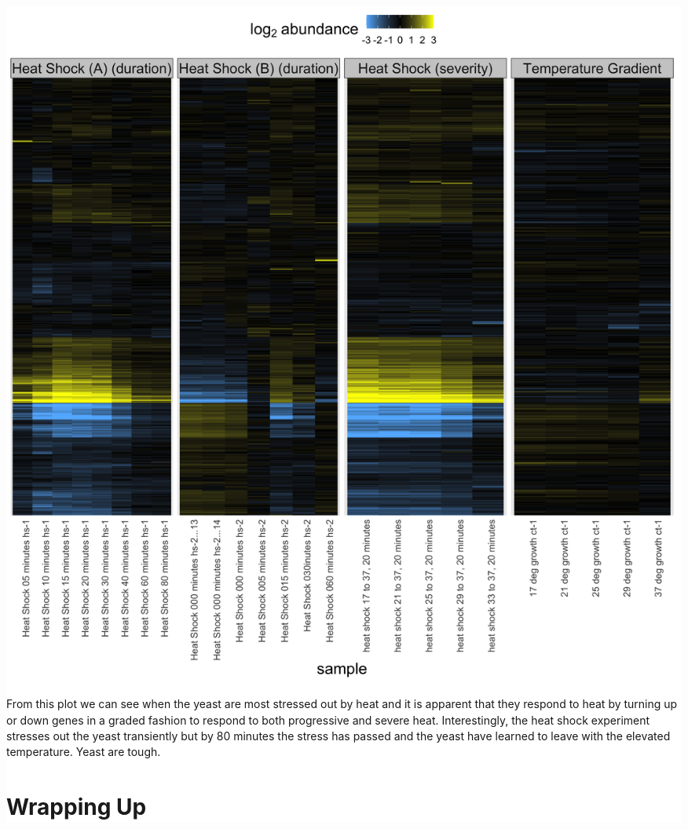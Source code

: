 ![plot of chunk static_heatmap](/figure/source/2022-05-08-romic/static_heatmap-1.png)

From this plot we can see when the yeast are most stressed out by heat and it is apparent that they respond to heat by turning up or down genes in a graded fashion to respond to both progressive and severe heat. Interestingly, the heat shock experiment stresses out the yeast transiently but by 80 minutes the stress has passed and the yeast have learned to leave with the elevated temperature. Yeast are tough.
 
# Wrapping Up
